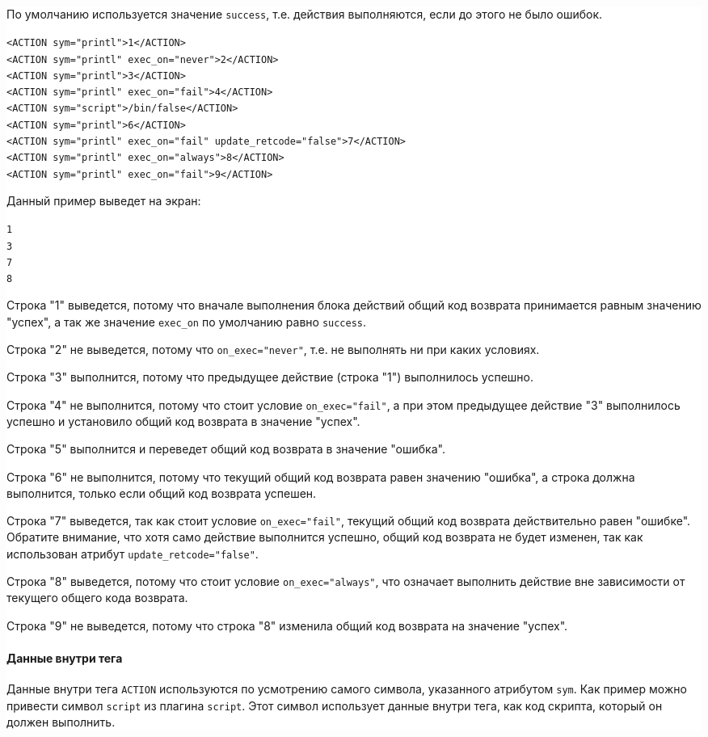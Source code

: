 По умолчанию используется значение `success`, т.е. действия выполняются, если
до этого не было ошибок.

```
<ACTION sym="printl">1</ACTION>
<ACTION sym="printl" exec_on="never">2</ACTION>
<ACTION sym="printl">3</ACTION>
<ACTION sym="printl" exec_on="fail">4</ACTION>
<ACTION sym="script">/bin/false</ACTION>
<ACTION sym="printl">6</ACTION>
<ACTION sym="printl" exec_on="fail" update_retcode="false">7</ACTION>
<ACTION sym="printl" exec_on="always">8</ACTION>
<ACTION sym="printl" exec_on="fail">9</ACTION>
```

Данный пример выведет на экран:

```
1
3
7
8
```

Строка "1" выведется, потому что вначале выполнения блока действий общий код
возврата принимается равным значению "успех", а так же значение `exec_on` по
умолчанию равно `success`.

Строка "2" не выведется, потому что `on_exec="never"`, т.е. не выполнять ни при
каких условиях.

Строка "3" выполнится, потому что предыдущее действие (строка "1") выполнилось
успешно.

Строка "4" не выполнится, потому что стоит условие `on_exec="fail"`, а при этом
предыдущее действие "3" выполнилось успешно и установило общий код возврата в
значение "успех".

Строка "5" выполнится и переведет общий код возврата в значение "ошибка".

Строка "6" не выполнится, потому что текущий общий код возврата равен значению
"ошибка", а строка должна выполнится, только если общий код возврата успешен.

Строка "7" выведется, так как стоит условие `on_exec="fail"`, текущий общий код
возврата действительно равен "ошибке". Обратите внимание, что хотя само действие
выполнится успешно, общий код возврата не будет изменен, так как использован
атрибут `update_retcode="false"`.

Строка "8" выведется, потому что стоит условие `on_exec="always"`, что означает
выполнить действие вне зависимости от текущего общего кода возврата.

Строка "9" не выведется, потому что строка "8" изменила общий код возврата на
значение "успех".


#### Данные внутри тега

Данные внутри тега `ACTION` используются по усмотрению самого символа,
указанного атрибутом `sym`. Как пример можно привести символ `script` из плагина
`script`. Этот символ использует данные внутри тега, как код скрипта, который
он должен выполнить.
